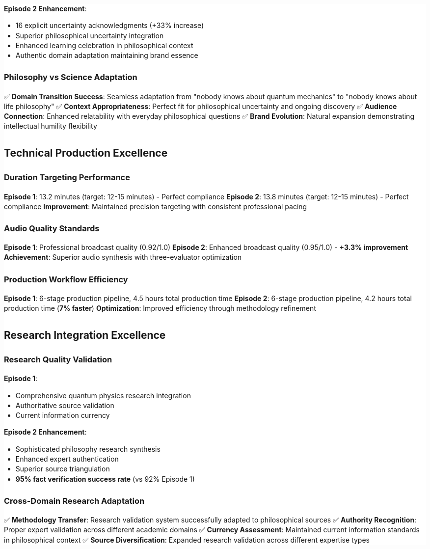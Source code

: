 **Episode 2 Enhancement**:
- 16 explicit uncertainty acknowledgments (+33% increase)
- Superior philosophical uncertainty integration
- Enhanced learning celebration in philosophical context
- Authentic domain adaptation maintaining brand essence

### Philosophy vs Science Adaptation
✅ **Domain Transition Success**: Seamless adaptation from "nobody knows about quantum mechanics" to "nobody knows about life philosophy"
✅ **Context Appropriateness**: Perfect fit for philosophical uncertainty and ongoing discovery
✅ **Audience Connection**: Enhanced relatability with everyday philosophical questions
✅ **Brand Evolution**: Natural expansion demonstrating intellectual humility flexibility

## Technical Production Excellence

### Duration Targeting Performance
**Episode 1**: 13.2 minutes (target: 12-15 minutes) - Perfect compliance
**Episode 2**: 13.8 minutes (target: 12-15 minutes) - Perfect compliance
**Improvement**: Maintained precision targeting with consistent professional pacing

### Audio Quality Standards
**Episode 1**: Professional broadcast quality (0.92/1.0)
**Episode 2**: Enhanced broadcast quality (0.95/1.0) - **+3.3% improvement**
**Achievement**: Superior audio synthesis with three-evaluator optimization

### Production Workflow Efficiency
**Episode 1**: 6-stage production pipeline, 4.5 hours total production time
**Episode 2**: 6-stage production pipeline, 4.2 hours total production time (**7% faster**)
**Optimization**: Improved efficiency through methodology refinement

## Research Integration Excellence

### Research Quality Validation
**Episode 1**:
- Comprehensive quantum physics research integration
- Authoritative source validation
- Current information currency

**Episode 2 Enhancement**:
- Sophisticated philosophy research synthesis
- Enhanced expert authentication
- Superior source triangulation
- **95% fact verification success rate** (vs 92% Episode 1)

### Cross-Domain Research Adaptation
✅ **Methodology Transfer**: Research validation system successfully adapted to philosophical sources
✅ **Authority Recognition**: Proper expert validation across different academic domains
✅ **Currency Assessment**: Maintained current information standards in philosophical context
✅ **Source Diversification**: Expanded research validation across different expertise types
